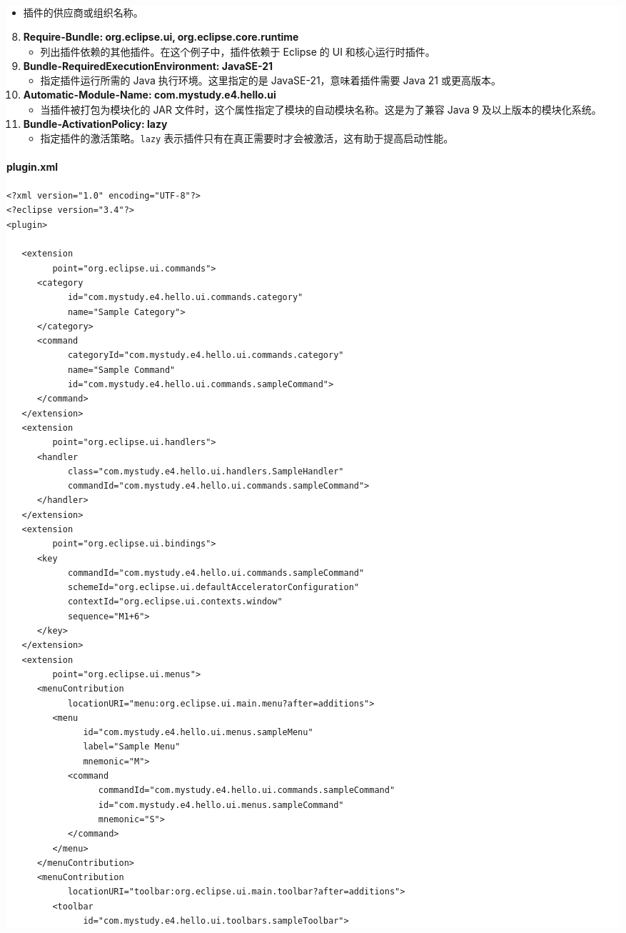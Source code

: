    * 插件的供应商或组织名称。
8. **Require-Bundle: org.eclipse.ui, org.eclipse.core.runtime**
   * 列出插件依赖的其他插件。在这个例子中，插件依赖于 Eclipse 的 UI 和核心运行时插件。
9. **Bundle-RequiredExecutionEnvironment: JavaSE-21**
   * 指定插件运行所需的 Java 执行环境。这里指定的是 JavaSE-21，意味着插件需要 Java 21 或更高版本。
10. **Automatic-Module-Name: com.mystudy.e4.hello.ui**
    * 当插件被打包为模块化的 JAR 文件时，这个属性指定了模块的自动模块名称。这是为了兼容 Java 9 及以上版本的模块化系统。
11. **Bundle-ActivationPolicy: lazy**
    * 指定插件的激活策略。`lazy` 表示插件只有在真正需要时才会被激活，这有助于提高启动性能。

#### plugin.xml

```
<?xml version="1.0" encoding="UTF-8"?>
<?eclipse version="3.4"?>
<plugin>

   <extension
         point="org.eclipse.ui.commands">
      <category
            id="com.mystudy.e4.hello.ui.commands.category"
            name="Sample Category">
      </category>
      <command
            categoryId="com.mystudy.e4.hello.ui.commands.category"
            name="Sample Command"
            id="com.mystudy.e4.hello.ui.commands.sampleCommand">
      </command>
   </extension>
   <extension
         point="org.eclipse.ui.handlers">
      <handler
            class="com.mystudy.e4.hello.ui.handlers.SampleHandler"
            commandId="com.mystudy.e4.hello.ui.commands.sampleCommand">
      </handler>
   </extension>
   <extension
         point="org.eclipse.ui.bindings">
      <key
            commandId="com.mystudy.e4.hello.ui.commands.sampleCommand"
            schemeId="org.eclipse.ui.defaultAcceleratorConfiguration"
            contextId="org.eclipse.ui.contexts.window"
            sequence="M1+6">
      </key>
   </extension>
   <extension
         point="org.eclipse.ui.menus">
      <menuContribution
            locationURI="menu:org.eclipse.ui.main.menu?after=additions">
         <menu
               id="com.mystudy.e4.hello.ui.menus.sampleMenu"
               label="Sample Menu"
               mnemonic="M">
            <command
                  commandId="com.mystudy.e4.hello.ui.commands.sampleCommand"
                  id="com.mystudy.e4.hello.ui.menus.sampleCommand"
                  mnemonic="S">
            </command>
         </menu>
      </menuContribution>
      <menuContribution
            locationURI="toolbar:org.eclipse.ui.main.toolbar?after=additions">
         <toolbar
               id="com.mystudy.e4.hello.ui.toolbars.sampleToolbar">
```